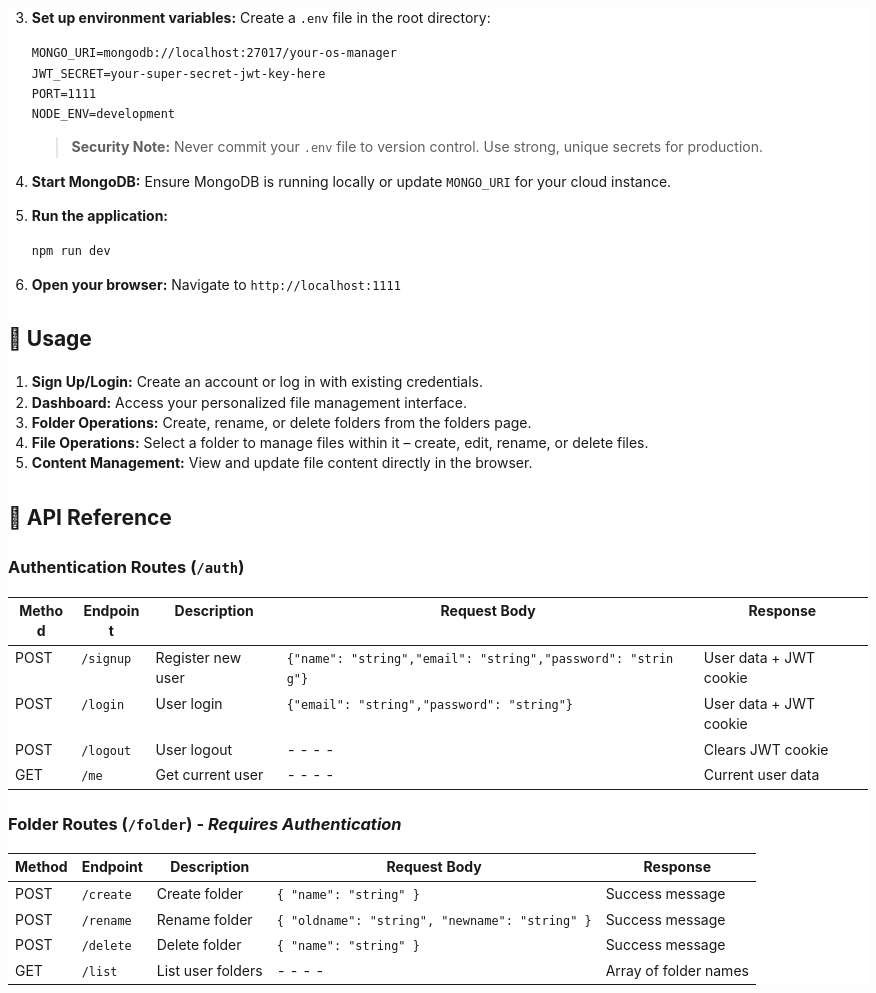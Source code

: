 3. **Set up environment variables:**
   Create a `.env` file in the root directory:
   ```env
   MONGO_URI=mongodb://localhost:27017/your-os-manager
   JWT_SECRET=your-super-secret-jwt-key-here
   PORT=1111
   NODE_ENV=development
   ```

   > **Security Note:** Never commit your `.env` file to version control. Use strong, unique secrets for production.

4. **Start MongoDB:**
   Ensure MongoDB is running locally or update `MONGO_URI` for your cloud instance.

5. **Run the application:**
   ```bash
   npm run dev
   ```

6. **Open your browser:**
   Navigate to `http://localhost:1111`

## 📖 Usage

1. **Sign Up/Login:** Create an account or log in with existing credentials.
2. **Dashboard:** Access your personalized file management interface.
3. **Folder Operations:** Create, rename, or delete folders from the folders page.
4. **File Operations:** Select a folder to manage files within it – create, edit, rename, or delete files.
5. **Content Management:** View and update file content directly in the browser.

## 🔧 API Reference

### Authentication Routes (`/auth`)

| Method | Endpoint  | Description       | Request Body                                                | Response               |
| ------ | --------- | ----------------- | ----------------------------------------------------------- | ---------------------- |
| POST   | `/signup` | Register new user | `{"name": "string","email": "string","password": "string"}` | User data + JWT cookie |
| POST   | `/login`  | User login        | `{"email": "string","password": "string"}`                  | User data + JWT cookie |
| POST   | `/logout` | User logout       | -          -             -                 -                | Clears JWT cookie      |
| GET    | `/me`     | Get current user  | -          -             -                 -                | Current user data      |

### Folder Routes (`/folder`) - *Requires Authentication*

| Method | Endpoint  | Description       | Request Body                                   | Response              |
| ------ | --------- | ----------------- | ---------------------------------------------- | --------------------- |
| POST   | `/create` | Create folder     | `{ "name": "string" }`                         | Success message       |
| POST   | `/rename` | Rename folder     | `{ "oldname": "string", "newname": "string" }` | Success message       |
| POST   | `/delete` | Delete folder     | `{ "name": "string" }`                         | Success message       |
| GET    | `/list`   | List user folders | -         -            -            -          | Array of folder names |
